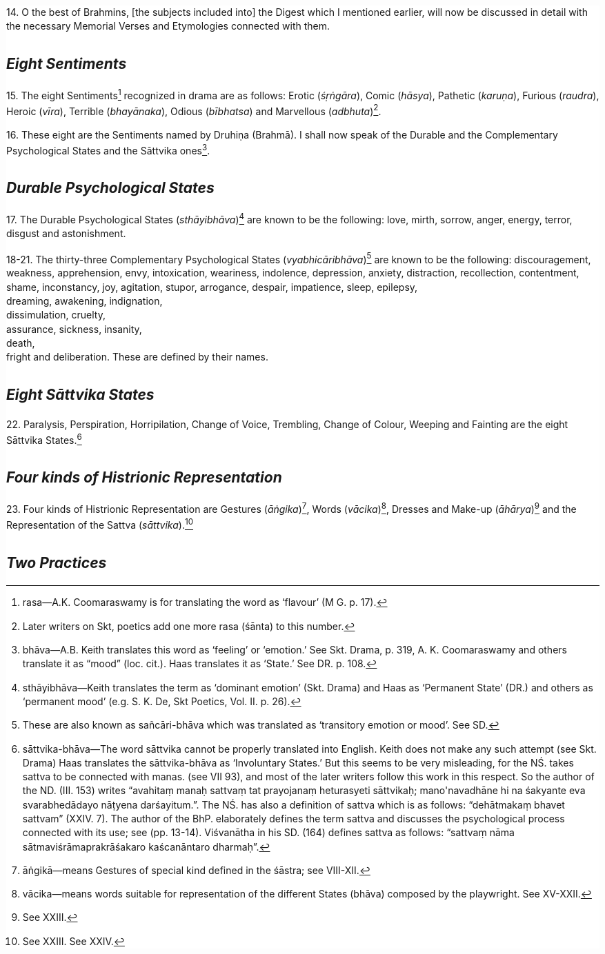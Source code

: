 

14\. O the best of Brahmins, [the subjects included into] the Digest which I mentioned earlier, will now be discussed in detail with the necessary Memorial Verses and Etymologies connected with them.

## *Eight Sentiments*

15\. The eight Sentiments[^mg5] recognized in drama are as follows: Erotic (*śṛṅgāra*), Comic (*hāsya*), Pathetic (*karuṇa*), Furious (*raudra*), Heroic (*vīra*), Terrible (*bhayānaka*), Odious (*bībhatsa*) and Marvellous (*adbhuta*)[^mg6].


[^mg6]:  Later writers on Skt, poetics add one more rasa (śānta) to this number.


[^mg5]:  rasa—A.K. Coomaraswamy is for translating the word as ‘flavour’ (M G. p. 17).

16\. These eight are the Sentiments named by Druhiṇa (Brahmā). I shall now speak of the Durable and the Complementary Psychological States and the Sāttvika ones[^mg7].


[^mg7]:  bhāva—A.B. Keith translates this word as ‘feeling’ or ‘emotion.’ See Skt. Drama, p. 319, A. K. Coomaraswamy and others translate it as “mood” (loc. cit.). Haas translates it as ‘State.’ See DR. p. 108.

## *Durable Psychological States*

17\. The Durable Psychological States (*sthāyibhāva*)[^mg8] are known to be the following: love, mirth, sorrow, anger, energy, terror, disgust and astonishment.


[^mg8]:  sthāyibhāva—Keith translates the term as ‘dominant emotion’ (Skt. Drama) and Haas as ‘Permanent State’ (DR.) and others as ‘permanent mood’ (e.g. S. K. De, Skt Poetics, Vol. II. p. 26).

18-21. The thirty-three Complementary Psychological States (*vyabhicāribhāva*)[^mg9] are known to be the following: discouragement, weakness, apprehension, envy, intoxication, weariness, indolence, depression, anxiety, distraction, recollection, contentment,  
shame, inconstancy, joy, agitation, stupor, arrogance, despair, impatience, sleep, epilepsy,  
dreaming, awakening, indignation,  
dissimulation, cruelty,  
assurance, sickness, insanity,  
death,  
fright and deliberation. These are defined by their names.


[^mg9]:  These are also known as sañcāri-bhāva which was translated as ‘transitory emotion or mood’. See SD.

## *Eight Sāttvika States*

22\. Paralysis, Perspiration, Horripilation, Change of Voice, Trembling, Change of Colour, Weeping and Fainting are the eight Sāttvika States.[^mg10]


[^mg10]:  sāttvika-bhāva—The word sāttvika cannot be properly translated into English. Keith does not make any such attempt (see Skt. Drama) Haas translates the sāttvika-bhāva as ‘Involuntary States.’ But this seems to be very misleading, for the NŚ. takes sattva to be connected with manas. (see VII 93), and most of the later writers follow this work in this respect. So the author of the ND. (III. 153) writes “avahitaṃ manaḥ sattvaṃ tat prayojanaṃ heturasyeti sāttvikaḥ; mano'navadhāne hi na śakyante eva svarabhedādayo nāṭyena darśayitum.”. The NŚ. has also a definition of sattva which is as follows: “dehātmakaṃ bhavet sattvam” (XXIV. 7). The author of the BhP. elaborately defines the term sattva and discusses the psychological process connected with its use; see (pp. 13-14). Viśvanātha in his SD. (164) defines sattva as follows: “sattvaṃ nāma sātmaviśrāmaprakrāśakaro kaścanāntaro dharmaḥ”.

## *Four kinds of Histrionic Representation*


23\. Four kinds of Histrionic Representation are Gestures (*āṅgika*)[^mg11], Words (*vācika*)[^mg12], Dresses and Make-up (*āhārya*)[^mg13] and the Representation of the Sattva (*sāttvika*).[^mg14]



[^mg14]:  See XXIII. See XXIV.

[^mg13]:  See XXIII.


[^mg12]:  vācika—means words suitable for representation of the different States (bhāva) composed by the playwright. See XV-XXII.


[^mg11]:  āṅgikā—means Gestures of special kind defined in the śāstra; see VIII-XII.

## *Two Practices*


[^mg1]:  For an assumed chronology of saṃgraha, kārikā, nirukta, sūtra and bhāṣya mentioned here see S. K, De, Skt. Poetics, Vol. I. pp. 28ff.
[^mg3]:  śilpāni citrapustādi-karmāṇi (Ag).
[^mg2]:  jñānāni vyākaraṇādīni śāstrāṇi (Ag).
[^mg4]:  One additional characteristic of the kārikā may be that it should be generally composed in metres like āryā or anuṣṭup, e.g. the Sāṃkhyakārikā.
[^mg15]:  dharmī—This word has not been very correctly used. But the meaning is clear; for details about dharmī see XIII. 69-81.
[^mg16]:  Haas translates vṛttis as Styles of Procedure (DR. p. 67). The four Styles are translated by him as Eloquent (bhāratī), Grandiose (sāttvatī), Gay (kaiśikī) and Horrific (ārabhaṭī). We follow Keith’s translation (Skt. Drama, p. 326). For details about vṛttis see XXII. lff.
[^mg17]:  pravṛtti—Haas translates this word as ‘Local Characteristics,’ (See DR, p. 74). The five geographical names (Avanti, Dākṣinātyā, Oḍra, Magadha and Pañcāla) indicate that these were the parts of India where dramatic show gained special popularity. For details about pravṛttis see XIV. 36-56.
[^mg18]:  siddhi (success)—For details about the Success see XXVII. lff.
[^mg20]:  See XXVIII. 1-2.
[^mg19]:  See XXVIII. 21, 10.
[^mg21]:  See XXXII. 60 ff.
[^mg22]:  The NŚ. nowhere explains the terms niṣpatti and saṃyoga of this definition and does not include the sthāyibhāva in it (the def.). Hence the theory of rasa has come to be interpreted differently in later times by Lollata, Śaṅkuka, (Bhaṭṭa) Nāyaka and Abhinavagupta.
[^mg23]:  See below 33-34.
[^mg24]:  For a discussion on Bharata’s theory of rasa see Skt, Poetics, Vol. II. PP-25ff.
[^mg25]:  The reading of this passage seems to be confused.
[^26]:  According to Indian practice, boiled rice is the principle food (anna), and the various preparations from vegetables, meat and fish are only auxiliary eatables (vyañjana).
[^27]:  Bhoja criticises this view of the author of the NŚ. in his Sr. Pr. See Ramaswamy Sastri, Bh. P. introduction p. 28; also V. Raghavan, Śr. Pr, 27.
[^28]:  An example of this is the Prahasana.
[^29]:  See XXIV.
[^30]:  Cf. Bhaṭṭikāvya, VIII. 98.